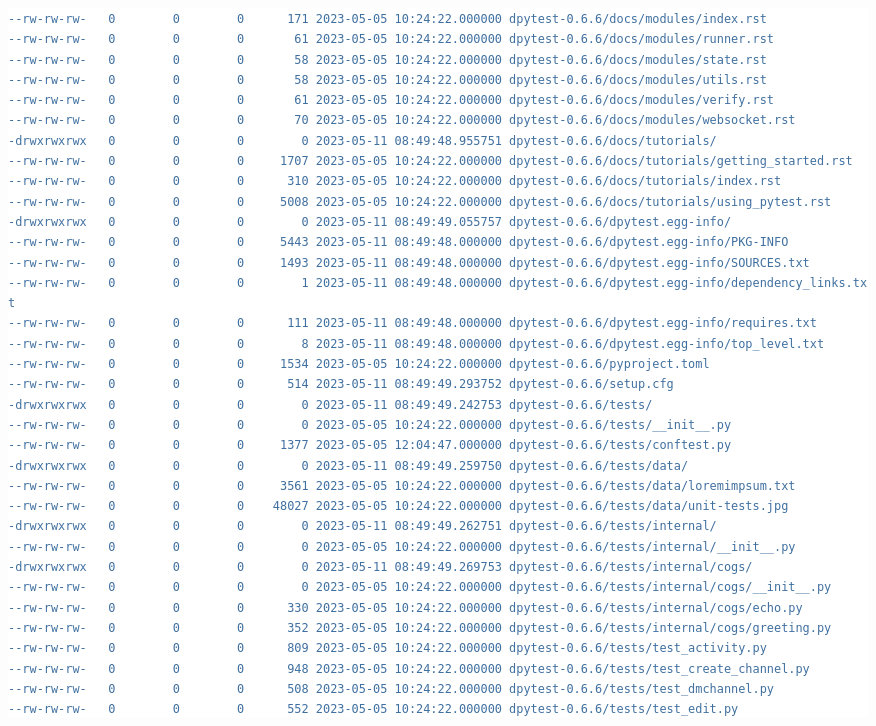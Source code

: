 ```diff
--rw-rw-rw-   0        0        0      171 2023-05-05 10:24:22.000000 dpytest-0.6.6/docs/modules/index.rst
--rw-rw-rw-   0        0        0       61 2023-05-05 10:24:22.000000 dpytest-0.6.6/docs/modules/runner.rst
--rw-rw-rw-   0        0        0       58 2023-05-05 10:24:22.000000 dpytest-0.6.6/docs/modules/state.rst
--rw-rw-rw-   0        0        0       58 2023-05-05 10:24:22.000000 dpytest-0.6.6/docs/modules/utils.rst
--rw-rw-rw-   0        0        0       61 2023-05-05 10:24:22.000000 dpytest-0.6.6/docs/modules/verify.rst
--rw-rw-rw-   0        0        0       70 2023-05-05 10:24:22.000000 dpytest-0.6.6/docs/modules/websocket.rst
-drwxrwxrwx   0        0        0        0 2023-05-11 08:49:48.955751 dpytest-0.6.6/docs/tutorials/
--rw-rw-rw-   0        0        0     1707 2023-05-05 10:24:22.000000 dpytest-0.6.6/docs/tutorials/getting_started.rst
--rw-rw-rw-   0        0        0      310 2023-05-05 10:24:22.000000 dpytest-0.6.6/docs/tutorials/index.rst
--rw-rw-rw-   0        0        0     5008 2023-05-05 10:24:22.000000 dpytest-0.6.6/docs/tutorials/using_pytest.rst
-drwxrwxrwx   0        0        0        0 2023-05-11 08:49:49.055757 dpytest-0.6.6/dpytest.egg-info/
--rw-rw-rw-   0        0        0     5443 2023-05-11 08:49:48.000000 dpytest-0.6.6/dpytest.egg-info/PKG-INFO
--rw-rw-rw-   0        0        0     1493 2023-05-11 08:49:48.000000 dpytest-0.6.6/dpytest.egg-info/SOURCES.txt
--rw-rw-rw-   0        0        0        1 2023-05-11 08:49:48.000000 dpytest-0.6.6/dpytest.egg-info/dependency_links.txt
--rw-rw-rw-   0        0        0      111 2023-05-11 08:49:48.000000 dpytest-0.6.6/dpytest.egg-info/requires.txt
--rw-rw-rw-   0        0        0        8 2023-05-11 08:49:48.000000 dpytest-0.6.6/dpytest.egg-info/top_level.txt
--rw-rw-rw-   0        0        0     1534 2023-05-05 10:24:22.000000 dpytest-0.6.6/pyproject.toml
--rw-rw-rw-   0        0        0      514 2023-05-11 08:49:49.293752 dpytest-0.6.6/setup.cfg
-drwxrwxrwx   0        0        0        0 2023-05-11 08:49:49.242753 dpytest-0.6.6/tests/
--rw-rw-rw-   0        0        0        0 2023-05-05 10:24:22.000000 dpytest-0.6.6/tests/__init__.py
--rw-rw-rw-   0        0        0     1377 2023-05-05 12:04:47.000000 dpytest-0.6.6/tests/conftest.py
-drwxrwxrwx   0        0        0        0 2023-05-11 08:49:49.259750 dpytest-0.6.6/tests/data/
--rw-rw-rw-   0        0        0     3561 2023-05-05 10:24:22.000000 dpytest-0.6.6/tests/data/loremimpsum.txt
--rw-rw-rw-   0        0        0    48027 2023-05-05 10:24:22.000000 dpytest-0.6.6/tests/data/unit-tests.jpg
-drwxrwxrwx   0        0        0        0 2023-05-11 08:49:49.262751 dpytest-0.6.6/tests/internal/
--rw-rw-rw-   0        0        0        0 2023-05-05 10:24:22.000000 dpytest-0.6.6/tests/internal/__init__.py
-drwxrwxrwx   0        0        0        0 2023-05-11 08:49:49.269753 dpytest-0.6.6/tests/internal/cogs/
--rw-rw-rw-   0        0        0        0 2023-05-05 10:24:22.000000 dpytest-0.6.6/tests/internal/cogs/__init__.py
--rw-rw-rw-   0        0        0      330 2023-05-05 10:24:22.000000 dpytest-0.6.6/tests/internal/cogs/echo.py
--rw-rw-rw-   0        0        0      352 2023-05-05 10:24:22.000000 dpytest-0.6.6/tests/internal/cogs/greeting.py
--rw-rw-rw-   0        0        0      809 2023-05-05 10:24:22.000000 dpytest-0.6.6/tests/test_activity.py
--rw-rw-rw-   0        0        0      948 2023-05-05 10:24:22.000000 dpytest-0.6.6/tests/test_create_channel.py
--rw-rw-rw-   0        0        0      508 2023-05-05 10:24:22.000000 dpytest-0.6.6/tests/test_dmchannel.py
--rw-rw-rw-   0        0        0      552 2023-05-05 10:24:22.000000 dpytest-0.6.6/tests/test_edit.py
```